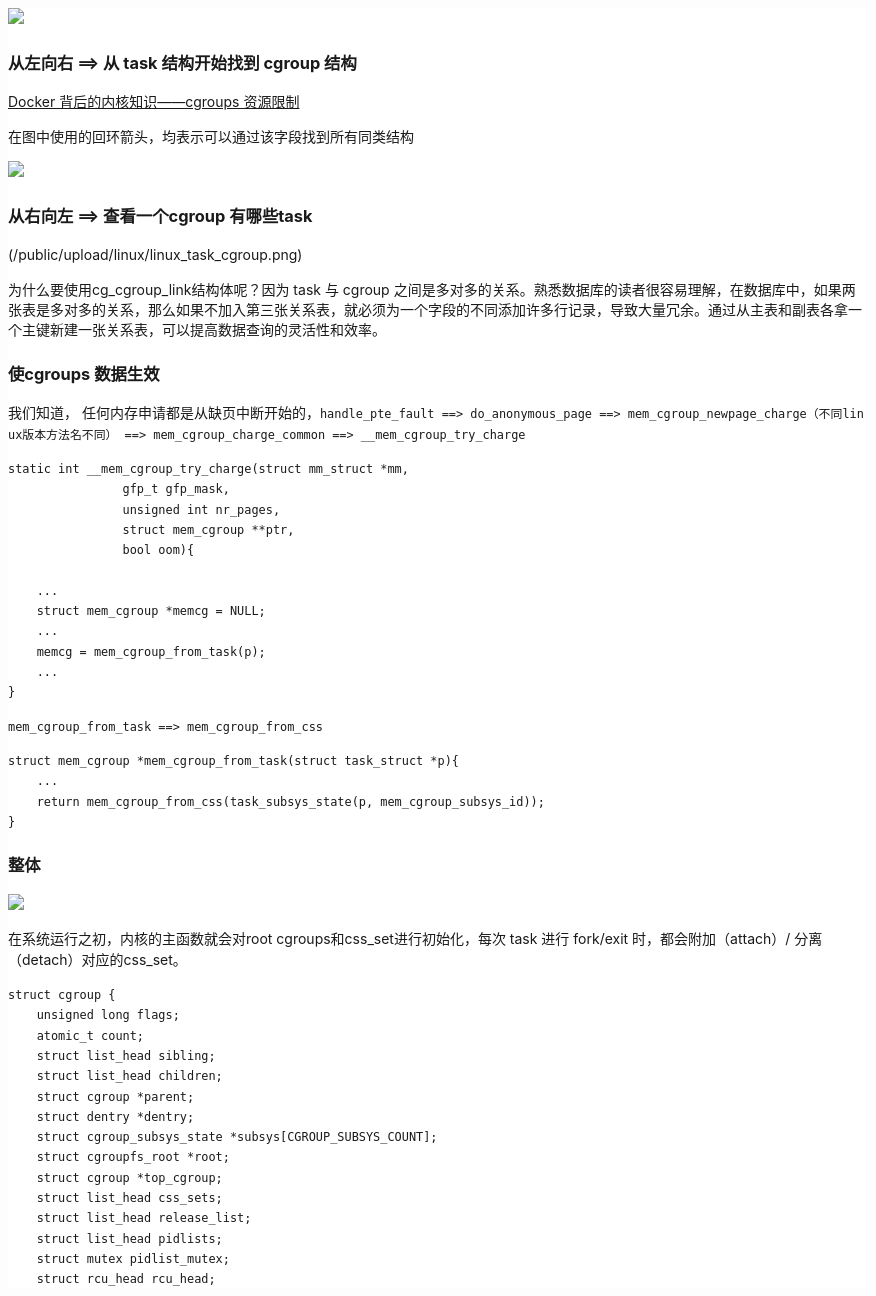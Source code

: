 ![](/public/upload/linux/linux_cgroup_docker.png)

### 从左向右 ==> 从 task 结构开始找到 cgroup 结构

[Docker 背后的内核知识——cgroups 资源限制](https://www.infoq.cn/article/docker-kernel-knowledge-cgroups-resource-isolation/)

在图中使用的回环箭头，均表示可以通过该字段找到所有同类结构

![](/public/upload/linux/linux_task_cgroup.png)

### 从右向左 ==> 查看一个cgroup 有哪些task

![]()(/public/upload/linux/linux_task_cgroup.png)

为什么要使用cg_cgroup_link结构体呢？因为 task 与 cgroup 之间是多对多的关系。熟悉数据库的读者很容易理解，在数据库中，如果两张表是多对多的关系，那么如果不加入第三张关系表，就必须为一个字段的不同添加许多行记录，导致大量冗余。通过从主表和副表各拿一个主键新建一张关系表，可以提高数据查询的灵活性和效率。

### 使cgroups 数据生效

我们知道， 任何内存申请都是从缺页中断开始的，`handle_pte_fault ==> do_anonymous_page ==> mem_cgroup_newpage_charge（不同linux版本方法名不同） ==> mem_cgroup_charge_common ==> __mem_cgroup_try_charge`


    static int __mem_cgroup_try_charge(struct mm_struct *mm,
                    gfp_t gfp_mask,
                    unsigned int nr_pages,
                    struct mem_cgroup **ptr,
                    bool oom){

        ...
        struct mem_cgroup *memcg = NULL;
        ...
        memcg = mem_cgroup_from_task(p);
        ...
    }

`mem_cgroup_from_task ==> mem_cgroup_from_css` 

    struct mem_cgroup *mem_cgroup_from_task(struct task_struct *p){
        ...
        return mem_cgroup_from_css(task_subsys_state(p, mem_cgroup_subsys_id));
    }

### 整体

![](/public/upload/linux/linux_cgroup_object.png)

在系统运行之初，内核的主函数就会对root cgroups和css_set进行初始化，每次 task 进行 fork/exit 时，都会附加（attach）/ 分离（detach）对应的css_set。

    struct cgroup { 
        unsigned long flags; 
        atomic_t count; 
        struct list_head sibling; 
        struct list_head children; 
        struct cgroup *parent; 
        struct dentry *dentry; 
        struct cgroup_subsys_state *subsys[CGROUP_SUBSYS_COUNT]; 
        struct cgroupfs_root *root;
        struct cgroup *top_cgroup; 
        struct list_head css_sets; 
        struct list_head release_list; 
        struct list_head pidlists;
        struct mutex pidlist_mutex; 
        struct rcu_head rcu_head; 
